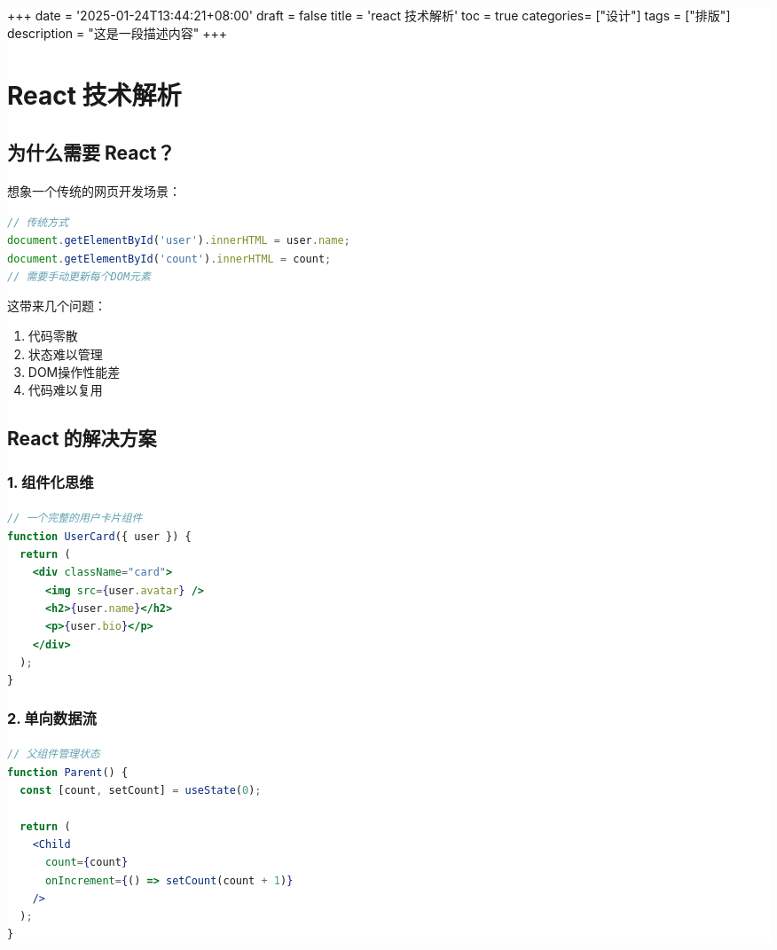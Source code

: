 +++
date = '2025-01-24T13:44:21+08:00'
draft = false
title = 'react 技术解析'
toc = true
categories= ["设计"]
tags = ["排版"]
description = "这是一段描述内容"
+++

# React 技术解析

## 为什么需要 React？

想象一个传统的网页开发场景：
```javascript
// 传统方式
document.getElementById('user').innerHTML = user.name;
document.getElementById('count').innerHTML = count;
// 需要手动更新每个DOM元素
```

这带来几个问题：
1. 代码零散
2. 状态难以管理
3. DOM操作性能差
4. 代码难以复用

## React 的解决方案

### 1. 组件化思维

```jsx
// 一个完整的用户卡片组件
function UserCard({ user }) {
  return (
    <div className="card">
      <img src={user.avatar} />
      <h2>{user.name}</h2>
      <p>{user.bio}</p>
    </div>
  );
}
```

### 2. 单向数据流

```jsx
// 父组件管理状态
function Parent() {
  const [count, setCount] = useState(0);

  return (
    <Child
      count={count}
      onIncrement={() => setCount(count + 1)}
    />
  );
}
```
